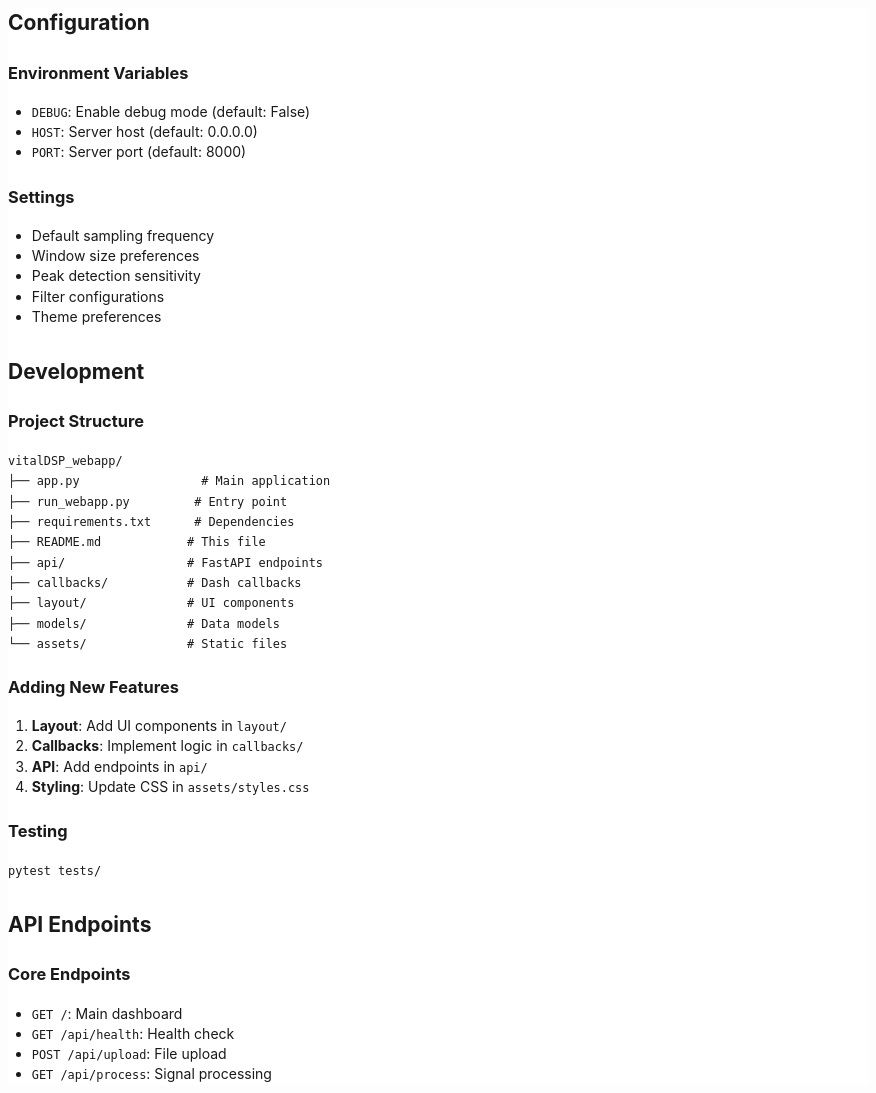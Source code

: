## Configuration

### Environment Variables
- `DEBUG`: Enable debug mode (default: False)
- `HOST`: Server host (default: 0.0.0.0)
- `PORT`: Server port (default: 8000)

### Settings
- Default sampling frequency
- Window size preferences
- Peak detection sensitivity
- Filter configurations
- Theme preferences

## Development

### Project Structure
```
vitalDSP_webapp/
├── app.py                 # Main application
├── run_webapp.py         # Entry point
├── requirements.txt      # Dependencies
├── README.md            # This file
├── api/                 # FastAPI endpoints
├── callbacks/           # Dash callbacks
├── layout/              # UI components
├── models/              # Data models
└── assets/              # Static files
```

### Adding New Features
1. **Layout**: Add UI components in `layout/`
2. **Callbacks**: Implement logic in `callbacks/`
3. **API**: Add endpoints in `api/`
4. **Styling**: Update CSS in `assets/styles.css`

### Testing
```bash
pytest tests/
```

## API Endpoints

### Core Endpoints
- `GET /`: Main dashboard
- `GET /api/health`: Health check
- `POST /api/upload`: File upload
- `GET /api/process`: Signal processing
